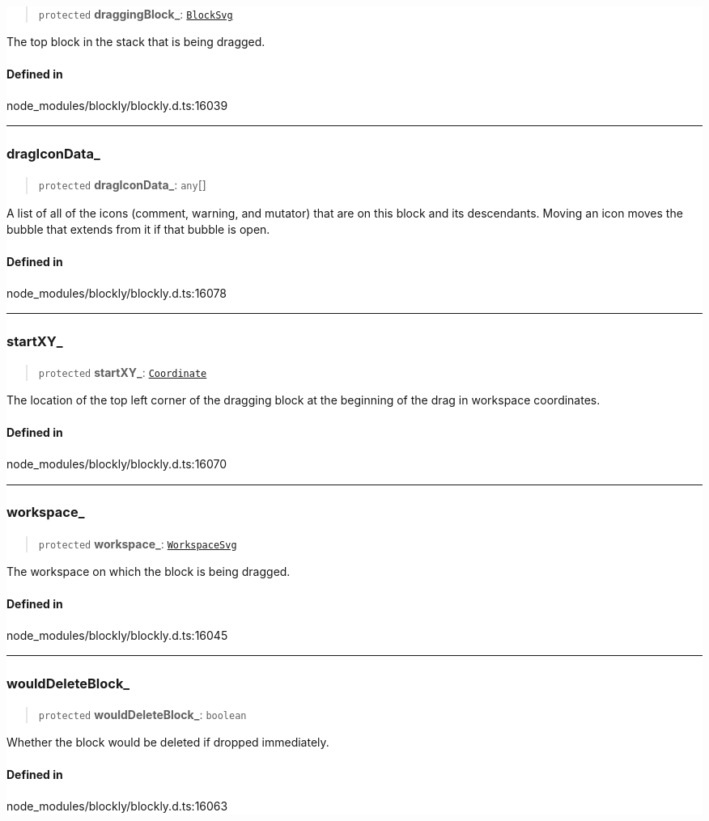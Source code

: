 > `protected` **draggingBlock\_**: [`BlockSvg`](BlockSvg.md)

The top block in the stack that is being dragged.

#### Defined in

node_modules/blockly/blockly.d.ts:16039

---

### dragIconData\_

> `protected` **dragIconData\_**: `any`[]

A list of all of the icons (comment, warning, and mutator) that are
on this block and its descendants. Moving an icon moves the bubble that
extends from it if that bubble is open.

#### Defined in

node_modules/blockly/blockly.d.ts:16078

---

### startXY\_

> `protected` **startXY\_**: [`Coordinate`](../utils/classes/Coordinate.md)

The location of the top left corner of the dragging block at the beginning
of the drag in workspace coordinates.

#### Defined in

node_modules/blockly/blockly.d.ts:16070

---

### workspace\_

> `protected` **workspace\_**: [`WorkspaceSvg`](WorkspaceSvg.md)

The workspace on which the block is being dragged.

#### Defined in

node_modules/blockly/blockly.d.ts:16045

---

### wouldDeleteBlock\_

> `protected` **wouldDeleteBlock\_**: `boolean`

Whether the block would be deleted if dropped immediately.

#### Defined in

node_modules/blockly/blockly.d.ts:16063
